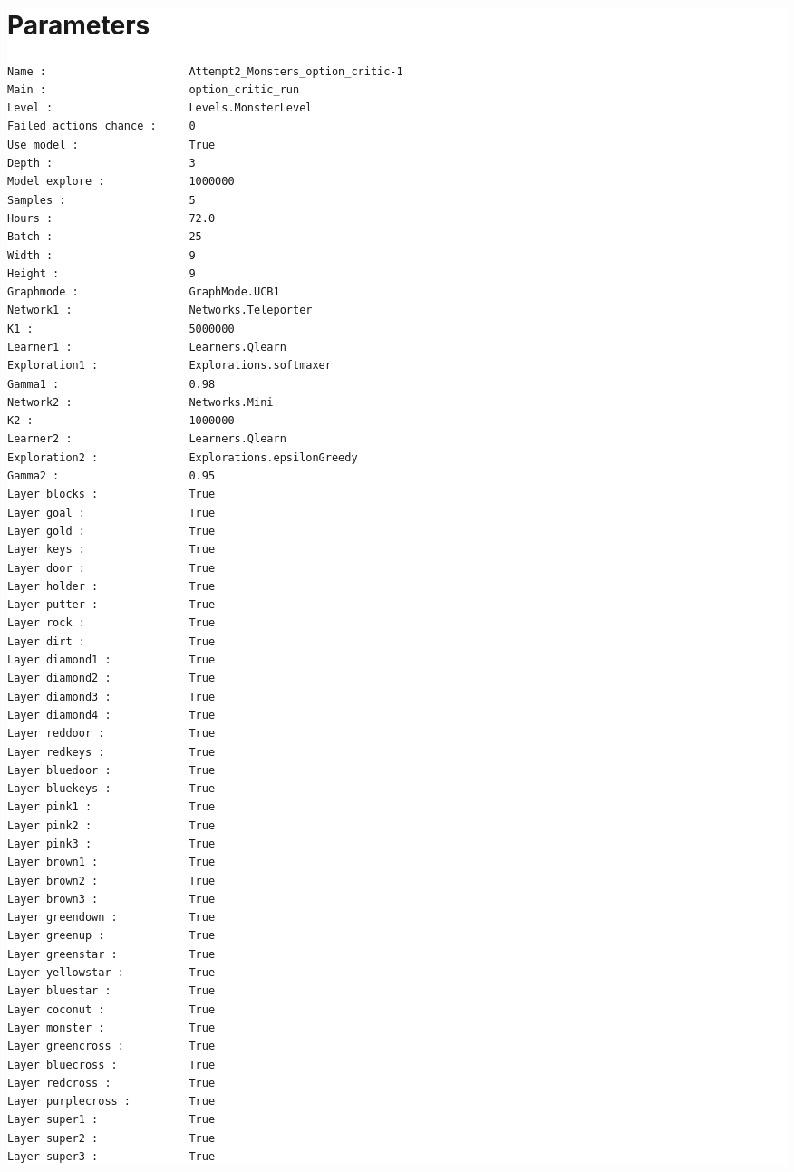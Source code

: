 
# Parameters

    Name :                      Attempt2_Monsters_option_critic-1
    Main :                      option_critic_run
    Level :                     Levels.MonsterLevel
    Failed actions chance :     0
    Use model :                 True
    Depth :                     3
    Model explore :             1000000
    Samples :                   5
    Hours :                     72.0
    Batch :                     25
    Width :                     9
    Height :                    9
    Graphmode :                 GraphMode.UCB1
    Network1 :                  Networks.Teleporter
    K1 :                        5000000
    Learner1 :                  Learners.Qlearn
    Exploration1 :              Explorations.softmaxer
    Gamma1 :                    0.98
    Network2 :                  Networks.Mini
    K2 :                        1000000
    Learner2 :                  Learners.Qlearn
    Exploration2 :              Explorations.epsilonGreedy
    Gamma2 :                    0.95
    Layer blocks :              True
    Layer goal :                True
    Layer gold :                True
    Layer keys :                True
    Layer door :                True
    Layer holder :              True
    Layer putter :              True
    Layer rock :                True
    Layer dirt :                True
    Layer diamond1 :            True
    Layer diamond2 :            True
    Layer diamond3 :            True
    Layer diamond4 :            True
    Layer reddoor :             True
    Layer redkeys :             True
    Layer bluedoor :            True
    Layer bluekeys :            True
    Layer pink1 :               True
    Layer pink2 :               True
    Layer pink3 :               True
    Layer brown1 :              True
    Layer brown2 :              True
    Layer brown3 :              True
    Layer greendown :           True
    Layer greenup :             True
    Layer greenstar :           True
    Layer yellowstar :          True
    Layer bluestar :            True
    Layer coconut :             True
    Layer monster :             True
    Layer greencross :          True
    Layer bluecross :           True
    Layer redcross :            True
    Layer purplecross :         True
    Layer super1 :              True
    Layer super2 :              True
    Layer super3 :              True